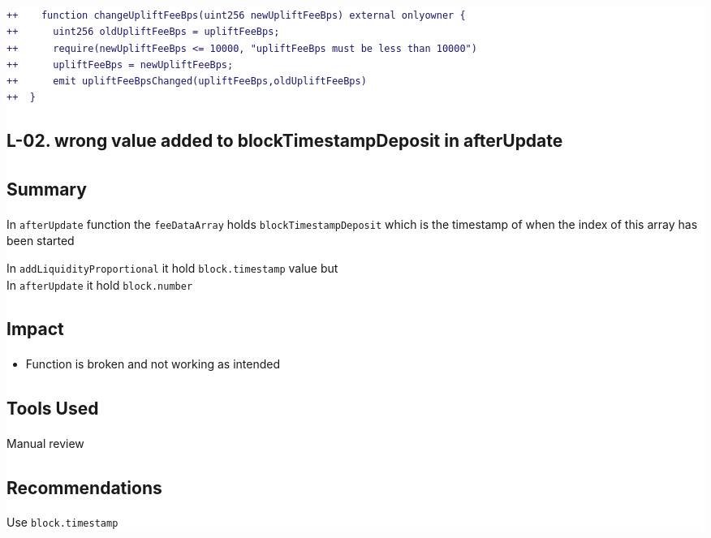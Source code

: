 ```diff
++    function changeUpliftFeeBps(uint256 newUpliftFeeBps) external onlyowner {
++		uint256 oldUpliftFeeBps = upliftFeeBps;
++      require(newUpliftFeeBps <= 10000, "upliftFeeBps must be less than 10000")
++		upliftFeeBps = newUpliftFeeBps;	
++		emit upliftFeeBpsChanged(upliftFeeBps,oldUpliftFeeBps)
++	}
```

## <a id='L-02'></a>L-02.  wrong value added to blockTimestampDeposit in afterUpdate            



## Summary

In `afterUpdate` function the `feeDataArray` holds `blockTimestampDeposit` which is the timestamp of when the index of this array has been started

In `addLiquidityProportional` it hold `block.timestamp` value but\
In `afterUpdate` it hold `block.number`

## Impact

* Function is broken and not working as intended

## Tools Used

Manual review

## Recommendations

Use `block.timestamp`



